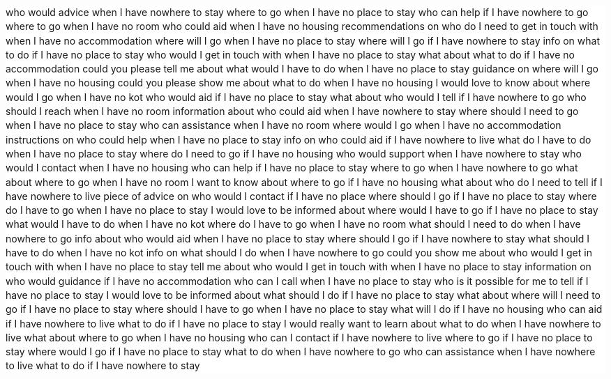 who would advice when I have nowhere to stay
where to go when I have no place to stay
who can help if I have nowhere to go
where to go when I have no room
who could aid when I have no housing
recommendations on who do I need to get in touch with when I have no accommodation
where will I go when I have no place to stay
where will I go if I have nowhere to stay
info on what to do if I have no place to stay
who would I get in touch with when I have no place to stay
what about what to do if I have no accommodation
could you please tell me about what would I have to do when I have no place to stay
guidance on where will I go when I have no housing
could you please show me about what to do when I have no housing
I would love to know about where would I go when I have no kot
who would aid if I have no place to stay
what about who would I tell if I have nowhere to go
who should I reach when I have no room
information about who could aid when I have nowhere to stay
where should I need to go when I have no place to stay
who can assistance when I have no room
where would I go when I have no accommodation
instructions on who could help when I have no place to stay
info on who could aid if I have nowhere to live
what do I have to do when I have no place to stay
where do I need to go if I have no housing
who would support when I have nowhere to stay
who would I contact when I have no housing
who can help if I have no place to stay
where to go when I have nowhere to go
what about where to go when I have no room
I want to know about where to go if I have no housing
what about who do I need to tell if I have nowhere to live
piece of advice on who would I contact if I have no place
where should I go if I have no place to stay
where do I have to go when I have no place to stay
I would love to be informed about where would I have to go if I have no place to stay
what would I have to do when I have no kot
where do I have to go when I have no room
what should I need to do when I have nowhere to go
info about who would aid when I have no place to stay
where should I go if I have nowhere to stay
what should I have to do when I have no kot
info on what should I do when I have nowhere to go
could you show me about who would I get in touch with when I have no place to stay
tell me about who would I get in touch with when I have no place to stay
information on who would guidance if I have no accommodation
who can I call when I have no place to stay
who is it possible for me to tell if I have no place to stay
I would love to be informed about what should I do if I have no place to stay
what about where will I need to go if I have no place to stay
where should I have to go when I have no place to stay
what will I do if I have no housing
who can aid if I have nowhere to live
what to do if I have no place to stay
I would really want to learn about what to do when I have nowhere to live
what about where to go when I have no housing
who can I contact if I have nowhere to live
where to go if I have no place to stay
where would I go if I have no place to stay
what to do when I have nowhere to go
who can assistance when I have nowhere to live
what to do if I have nowhere to stay